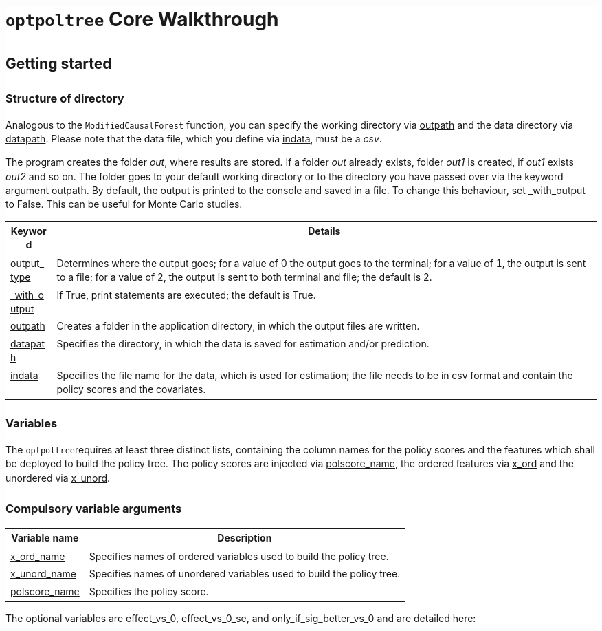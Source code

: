 # ``optpoltree`` Core Walkthrough

## Getting started

### Structure of directory

Analogous to the ``ModifiedCausalForest`` function,
you can specify the working directory via [outpath](./opt_pol_1.md#outpath) and the data directory via [datapath](./opt_pol_1.md#datapath). Please note that the data file, which you define via [indata](./opt_pol_1.md#indata), must be a *csv*.

The program creates the folder *out*, where results are stored. If a folder *out* already exists, folder *out1* is created, if *out1* exists *out2* and so on. The folder goes to your default working directory or to the directory you have passed over via the keyword argument [outpath](./opt_pol_1.md#outpath).  By default, the output is printed to the console and saved in a file. To change this behaviour, set [_with_output](./opt_pol_1.md#_with_output) to False. This can be useful for Monte Carlo studies.

|**Keyword** |**Details**|
| -- | -- |
|[output_type](./opt_pol_1.md#output_type)|Determines where the output goes; for a value of 0 the output goes to the terminal; for a value of 1, the output is sent to a file; for a value of 2, the output is sent to both terminal and file; the default is 2.|  
|[_with_output](./opt_pol_1.md#_with_output)|If True, print statements are executed; the default is True.|
|[outpath](./opt_pol_1.md#outpath)|Creates a folder in the application directory, in which the output files are written.|
|[datapath](./opt_pol_1.md#datapath)|Specifies the directory, in which the data is saved for estimation and/or prediction.|
|[indata](./opt_pol_1.md#indata)|Specifies the file name for the data, which is used for estimation; the file needs to be in csv format and contain the policy scores and the covariates.|

### Variables

The ``optpoltree``requires at least three distinct lists, containing the column names for the policy scores and the features which shall be deployed to build the policy tree. The policy scores are injected via [polscore_name](./opt_pol_1.md#polscore_name), the ordered features via [x_ord](./opt_pol_1.md#x_ord) and the unordered via [x_unord](./opt_pol_1.md#x_unord).  

### Compulsory variable arguments

|**Variable name** |**Description**|
| -- | -- |
|[x_ord_name](./opt_pol_1.md#x_ord_name)|Specifies names of ordered variables used to build the policy tree.|
|[x_unord_name](./opt_pol_1.md#x_unord_name)|Specifies names of unordered variables used to build the policy tree.|
|[polscore_name](./opt_pol_1.md#polscore_name)|Specifies the policy score. |


 The optional variables are [effect_vs_0‌](./opt_pol_1.md#effect_vs_0‌), [effect_vs_0‌_se](./opt_pol_1.md#effect_vs_0‌_se
), and [only_if_sig_better_vs_0](./opt_pol_1.md#only_if_sig_better_vs_0) and are detailed [here](###Tree-Search):
